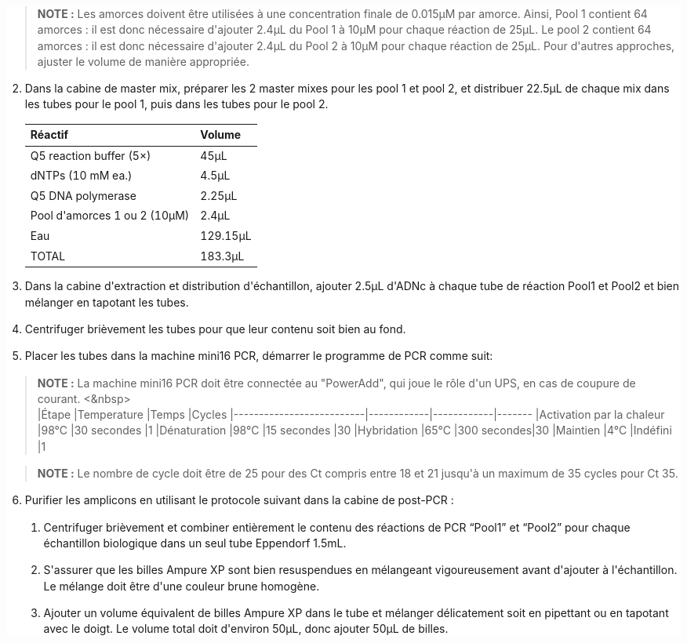 > **NOTE :** Les amorces doivent être utilisées à une concentration finale de 0.015&micro;M par amorce. Ainsi, Pool 1 contient 64 amorces : il est donc nécessaire d'ajouter 2.4&micro;L du Pool 1 à 10&micro;M pour chaque réaction de 25&micro;L. Le pool 2 contient 64 amorces : il est donc nécessaire d'ajouter 2.4&micro;L du Pool 2 à 10&micro;M pour chaque réaction de 25&micro;L. Pour d'autres approches, ajuster le volume de manière appropriée.

2. Dans la cabine de master mix, préparer les 2 master mixes pour les pool 1 et pool 2, et distribuer 22.5&micro;L de chaque mix dans les tubes pour le pool 1, puis dans les tubes pour le pool 2.

    | Réactif | Volume
    |---|---
    |Q5 reaction buffer (5×)           |45&micro;L
    |dNTPs (10 mM ea.)                 |4.5&micro;L
    |Q5 DNA polymerase                 |2.25&micro;L
    |Pool d'amorces 1 ou 2 (10&micro;M)|2.4&micro;L
    |Eau                               |129.15&micro;L
    |TOTAL                             |183.3&micro;L

3. Dans la cabine d'extraction et distribution d'échantillon, ajouter 2.5&micro;L d'ADNc à chaque tube de réaction Pool1 et Pool2 et bien mélanger en tapotant les tubes.

4. Centrifuger brièvement les tubes pour que leur contenu soit bien au fond.

5. Placer les tubes dans la machine mini16 PCR, démarrer le programme de PCR comme suit:

> **NOTE :** La machine mini16 PCR doit être connectée au "PowerAdd", qui joue le rôle d'un UPS, en cas de coupure de courant.
<&nbsp>    
    |Étape                     |Temperature |Temps       |Cycles
    |--------------------------|------------|------------|-------
    |Activation par la chaleur |98&deg;C    |30 secondes |1
    |Dénaturation              |98&deg;C    |15 secondes |30
    |Hybridation               |65&deg;C    |300 secondes|30
    |Maintien                  |4&deg;C     |Indéfini    |1

> **NOTE :** Le nombre de cycle doit être de 25 pour des Ct compris entre 18 et 21 jusqu'à un maximum de 35 cycles pour Ct 35.

6. Purifier les amplicons en utilisant le protocole suivant dans la cabine de post-PCR :

    1. Centrifuger brièvement et combiner entièrement le contenu des réactions de PCR “Pool1” et “Pool2” pour chaque échantillon biologique dans un seul tube Eppendorf 1.5mL.

    2. S'assurer que les billes Ampure XP sont bien resuspendues en mélangeant vigoureusement avant d'ajouter à l'échantillon. Le mélange doit être d'une couleur brune homogène.

    3. Ajouter un volume équivalent de billes Ampure XP dans le tube et mélanger délicatement soit en pipettant ou en tapotant avec le doigt. Le volume total doit d'environ 50&micro;L, donc ajouter 50&micro;L de billes.
